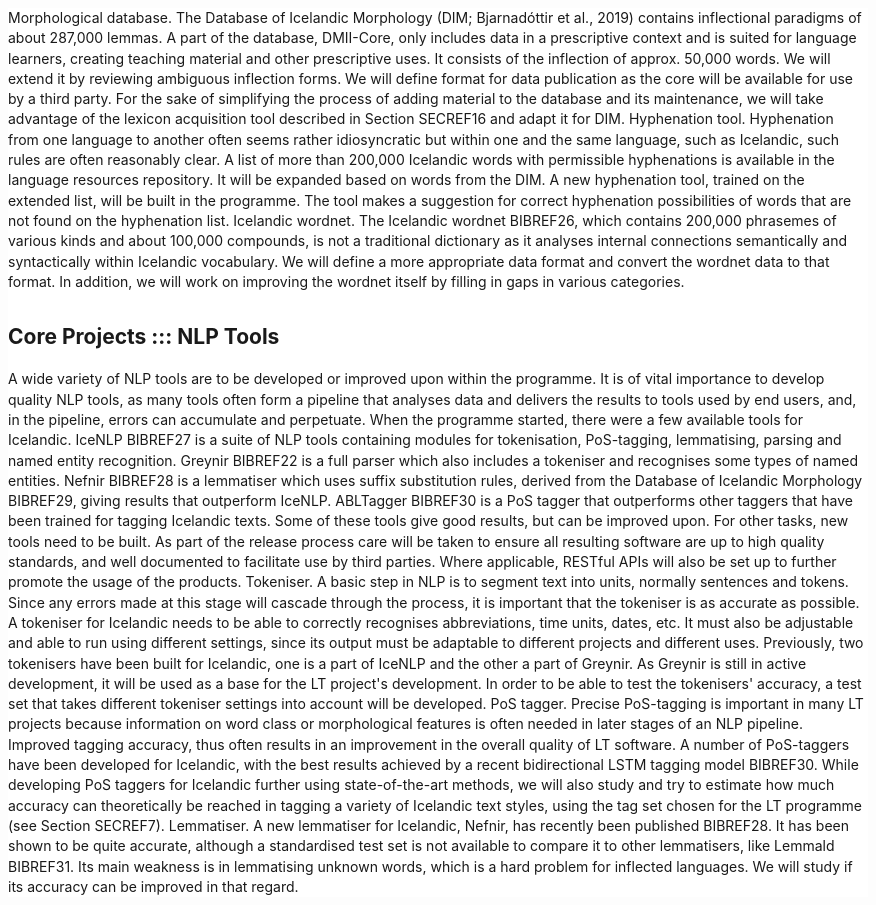 Morphological database. The Database of Icelandic Morphology (DIM; Bjarnadóttir et al., 2019) contains inflectional paradigms of about 287,000 lemmas. A part of the database, DMII-Core, only includes data in a prescriptive context and is suited for language learners, creating teaching material and other prescriptive uses. It consists of the inflection of approx. 50,000 words. We will extend it by reviewing ambiguous inflection forms. We will define format for data publication as the core will be available for use by a third party. For the sake of simplifying the process of adding material to the database and its maintenance, we will take advantage of the lexicon acquisition tool described in Section SECREF16 and adapt it for DIM.
Hyphenation tool. Hyphenation from one language to another often seems rather idiosyncratic but within one and the same language, such as Icelandic, such rules are often reasonably clear. A list of more than 200,000 Icelandic words with permissible hyphenations is available in the language resources repository. It will be expanded based on words from the DIM. A new hyphenation tool, trained on the extended list, will be built in the programme. The tool makes a suggestion for correct hyphenation possibilities of words that are not found on the hyphenation list.
Icelandic wordnet. The Icelandic wordnet BIBREF26, which contains 200,000 phrasemes of various kinds and about 100,000 compounds, is not a traditional dictionary as it analyses internal connections semantically and syntactically within Icelandic vocabulary. We will define a more appropriate data format and convert the wordnet data to that format. In addition, we will work on improving the wordnet itself by filling in gaps in various categories.

## Core Projects ::: NLP Tools
A wide variety of NLP tools are to be developed or improved upon within the programme. It is of vital importance to develop quality NLP tools, as many tools often form a pipeline that analyses data and delivers the results to tools used by end users, and, in the pipeline, errors can accumulate and perpetuate.
When the programme started, there were a few available tools for Icelandic. IceNLP BIBREF27 is a suite of NLP tools containing modules for tokenisation, PoS-tagging, lemmatising, parsing and named entity recognition. Greynir BIBREF22 is a full parser which also includes a tokeniser and recognises some types of named entities. Nefnir BIBREF28 is a lemmatiser which uses suffix substitution rules, derived from the Database of Icelandic Morphology BIBREF29, giving results that outperform IceNLP. ABLTagger BIBREF30 is a PoS tagger that outperforms other taggers that have been trained for tagging Icelandic texts.
Some of these tools give good results, but can be improved upon. For other tasks, new tools need to be built. As part of the release process care will be taken to ensure all resulting software are up to high quality standards, and well documented to facilitate use by third parties. Where applicable, RESTful APIs will also be set up to further promote the usage of the products.
Tokeniser. A basic step in NLP is to segment text into units, normally sentences and tokens. Since any errors made at this stage will cascade through the process, it is important that the tokeniser is as accurate as possible. A tokeniser for Icelandic needs to be able to correctly recognises abbreviations, time units, dates, etc. It must also be adjustable and able to run using different settings, since its output must be adaptable to different projects and different uses.
Previously, two tokenisers have been built for Icelandic, one is a part of IceNLP and the other a part of Greynir. As Greynir is still in active development, it will be used as a base for the LT project's development. In order to be able to test the tokenisers' accuracy, a test set that takes different tokeniser settings into account will be developed.
PoS tagger. Precise PoS-tagging is important in many LT projects because information on word class or morphological features is often needed in later stages of an NLP pipeline. Improved tagging accuracy, thus often results in an improvement in the overall quality of LT software.
A number of PoS-taggers have been developed for Icelandic, with the best results achieved by a recent bidirectional LSTM tagging model BIBREF30. While developing PoS taggers for Icelandic further using state-of-the-art methods, we will also study and try to estimate how much accuracy can theoretically be reached in tagging a variety of Icelandic text styles, using the tag set chosen for the LT programme (see Section SECREF7).
Lemmatiser. A new lemmatiser for Icelandic, Nefnir, has recently been published BIBREF28. It has been shown to be quite accurate, although a standardised test set is not available to compare it to other lemmatisers, like Lemmald BIBREF31. Its main weakness is in lemmatising unknown words, which is a hard problem for inflected languages. We will study if its accuracy can be improved in that regard.